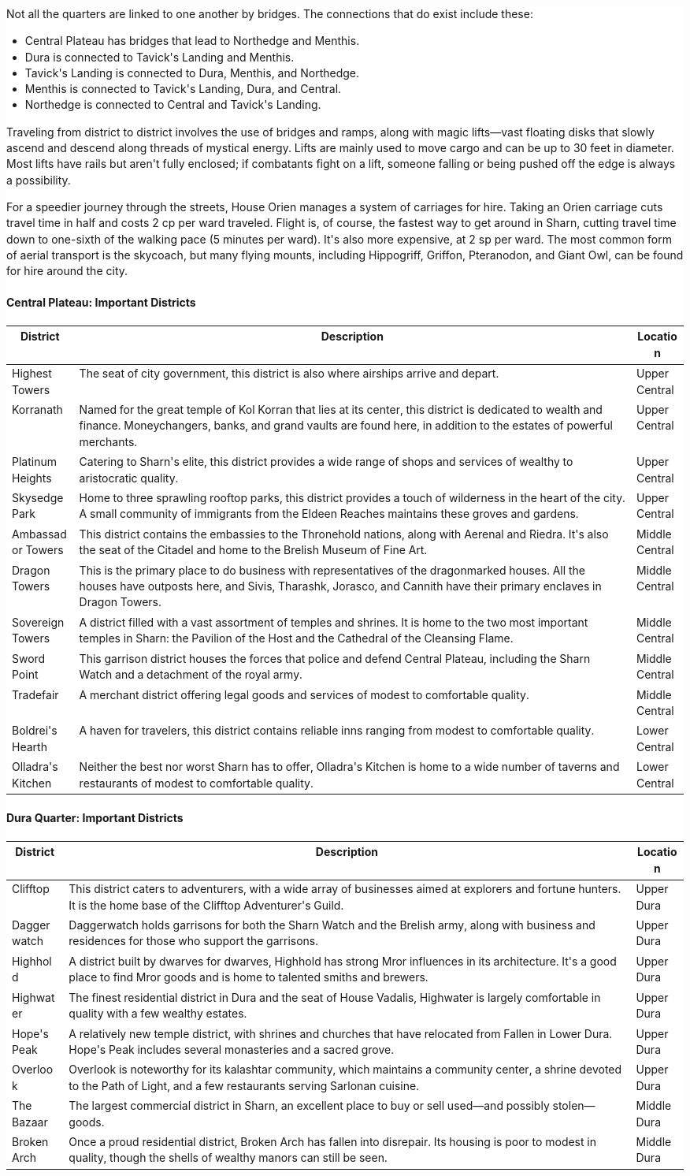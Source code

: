 Not all the quarters are linked to one another by bridges. The connections that do exist include these:

- Central Plateau has bridges that lead to Northedge and Menthis.
- Dura is connected to Tavick's Landing and Menthis.
- Tavick's Landing is connected to Dura, Menthis, and Northedge.
- Menthis is connected to Tavick's Landing, Dura, and Central.
- Northedge is connected to Central and Tavick's Landing.

Traveling from district to district involves the use of bridges and ramps, along with magic lifts—vast floating disks that slowly ascend and descend along threads of mystical energy. Lifts are mainly used to move cargo and can be up to 30 feet in diameter. Most lifts have rails but aren't fully enclosed; if combatants fight on a lift, someone falling or being pushed off the edge is always a possibility.

For a speedier journey through the streets, House Orien manages a system of carriages for hire. Taking an Orien carriage cuts travel time in half and costs 2 cp per ward traveled. Flight is, of course, the fastest way to get around in Sharn, cutting travel time down to one-sixth of the walking pace (5 minutes per ward). It's also more expensive, at 2 sp per ward. The most common form of aerial transport is the skycoach, but many flying mounts, including Hippogriff, Griffon, Pteranodon, and Giant Owl, can be found for hire around the city.

#### Central Plateau: Important Districts

| District | Description | Location |
| - | - | - |
| Highest Towers | The seat of city government, this district is also where airships arrive and depart. | Upper Central |
| Korranath | Named for the great temple of Kol Korran that lies at its center, this district is dedicated to wealth and finance. Moneychangers, banks, and grand vaults are found here, in addition to the estates of powerful merchants. | Upper Central |
| Platinum Heights | Catering to Sharn's elite, this district provides a wide range of shops and services of wealthy to aristocratic quality. | Upper Central |
| Skysedge Park | Home to three sprawling rooftop parks, this district provides a touch of wilderness in the heart of the city. A small community of immigrants from the Eldeen Reaches maintains these groves and gardens. | Upper Central |
| Ambassador Towers | This district contains the embassies to the Thronehold nations, along with Aerenal and Riedra. It's also the seat of the Citadel and home to the Brelish Museum of Fine Art. | Middle Central |
| Dragon Towers | This is the primary place to do business with representatives of the dragonmarked houses. All the houses have outposts here, and Sivis, Tharashk, Jorasco, and Cannith have their primary enclaves in Dragon Towers. | Middle Central |
| Sovereign Towers | A district filled with a vast assortment of temples and shrines. It is home to the two most important temples in Sharn: the Pavilion of the Host and the Cathedral of the Cleansing Flame. | Middle Central |
| Sword Point | This garrison district houses the forces that police and defend Central Plateau, including the Sharn Watch and a detachment of the royal army. | Middle Central |
| Tradefair | A merchant district offering legal goods and services of modest to comfortable quality. | Middle Central |
| Boldrei's Hearth | A haven for travelers, this district contains reliable inns ranging from modest to comfortable quality. | Lower Central |
| Olladra's Kitchen | Neither the best nor worst Sharn has to offer, Olladra's Kitchen is home to a wide number of taverns and restaurants of modest to comfortable quality. | Lower Central |

#### Dura Quarter: Important Districts

| District | Description | Location |
| - | - | - |
| Clifftop | This district caters to adventurers, with a wide array of businesses aimed at explorers and fortune hunters. It is the home base of the Clifftop Adventurer's Guild. | Upper Dura |
| Daggerwatch | Daggerwatch holds garrisons for both the Sharn Watch and the Brelish army, along with business and residences for those who support the garrisons. | Upper Dura |
| Highhold | A district built by dwarves for dwarves, Highhold has strong Mror influences in its architecture. It's a good place to find Mror goods and is home to talented smiths and brewers. | Upper Dura |
| Highwater | The finest residential district in Dura and the seat of House Vadalis, Highwater is largely comfortable in quality with a few wealthy estates. | Upper Dura |
| Hope's Peak | A relatively new temple district, with shrines and churches that have relocated from Fallen in Lower Dura. Hope's Peak includes several monasteries and a sacred grove. | Upper Dura |
| Overlook | Overlook is noteworthy for its kalashtar community, which maintains a community center, a shrine devoted to the Path of Light, and a few restaurants serving Sarlonan cuisine. | Upper Dura |
| The Bazaar | The largest commercial district in Sharn, an excellent place to buy or sell used—and possibly stolen—goods. | Middle Dura |
| Broken Arch | Once a proud residential district, Broken Arch has fallen into disrepair. Its housing is poor to modest in quality, though the shells of wealthy manors can still be seen. | Middle Dura |